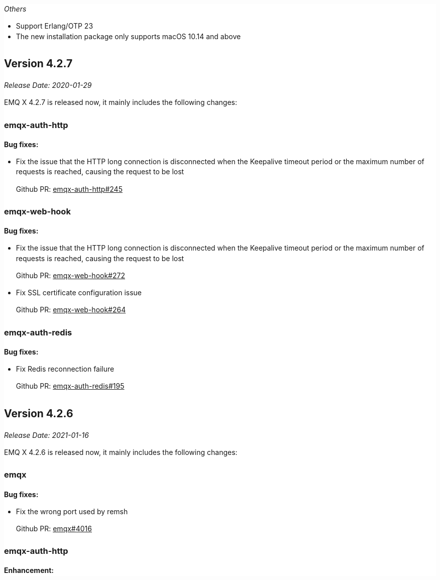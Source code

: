 *Others*

- Support Erlang/OTP 23
- The new installation package only supports macOS 10.14 and above

## Version 4.2.7

*Release Date: 2020-01-29*

EMQ X 4.2.7 is released now, it mainly includes the following changes:

### emqx-auth-http

**Bug fixes:**

- Fix the issue that the HTTP long connection is disconnected when the Keepalive timeout period or the maximum number of requests is reached, causing the request to be lost

  Github PR: [emqx-auth-http#245](https://github.com/emqx/emqx-auth-http/pull/245)

### emqx-web-hook

**Bug fixes:**

- Fix the issue that the HTTP long connection is disconnected when the Keepalive timeout period or the maximum number of requests is reached, causing the request to be lost

  Github PR: [emqx-web-hook#272](https://github.com/emqx/emqx-web-hook/pull/272)

- Fix SSL certificate configuration issue

  Github PR: [emqx-web-hook#264](https://github.com/emqx/emqx-web-hook/pull/264)

### emqx-auth-redis

**Bug fixes:**

- Fix Redis reconnection failure

  Github PR: [emqx-auth-redis#195](https://github.com/emqx/emqx-auth-redis/pull/195)

## Version 4.2.6

*Release Date: 2021-01-16*

EMQ X 4.2.6 is released now, it mainly includes the following changes:

### emqx

**Bug fixes:**

- Fix the wrong port used by remsh

  Github PR: [emqx#4016](https://github.com/emqx/emqx/pull/4016)

### emqx-auth-http

**Enhancement:**
